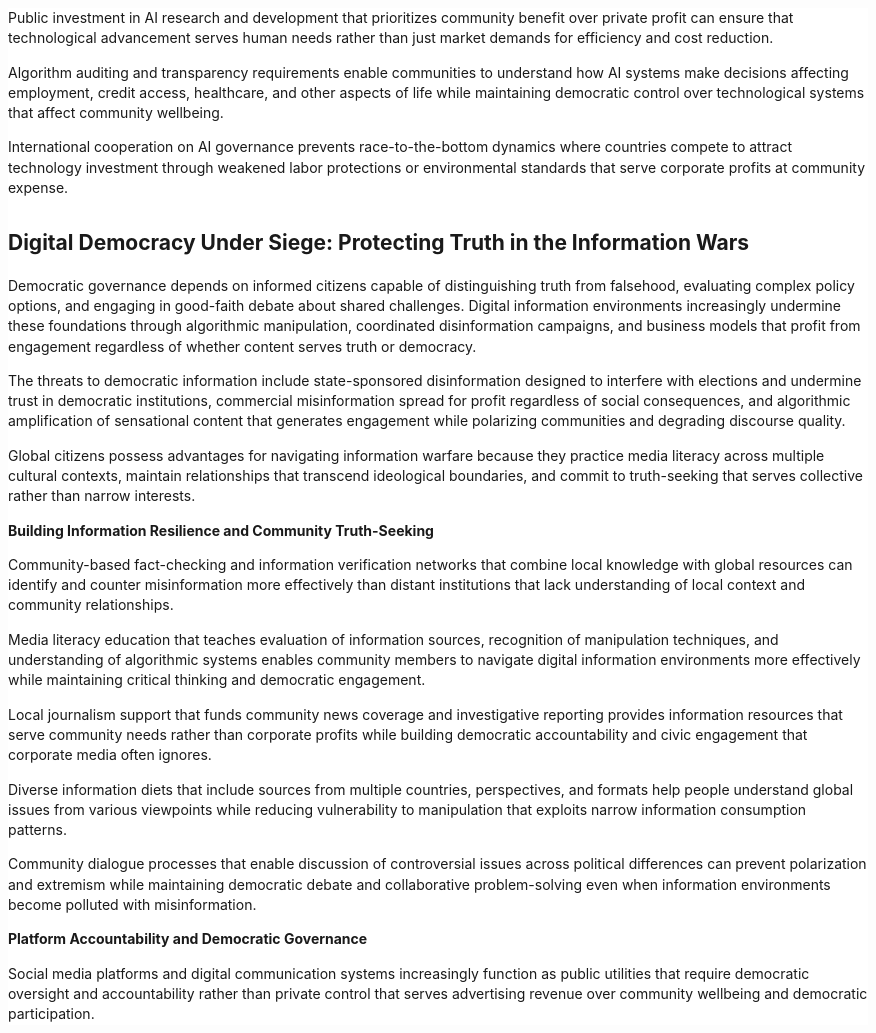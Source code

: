Public investment in AI research and development that prioritizes community benefit over private profit can ensure that technological advancement serves human needs rather than just market demands for efficiency and cost reduction.

Algorithm auditing and transparency requirements enable communities to understand how AI systems make decisions affecting employment, credit access, healthcare, and other aspects of life while maintaining democratic control over technological systems that affect community wellbeing.

International cooperation on AI governance prevents race-to-the-bottom dynamics where countries compete to attract technology investment through weakened labor protections or environmental standards that serve corporate profits at community expense.

## <a id="digital-democracy-siege"></a>Digital Democracy Under Siege: Protecting Truth in the Information Wars

Democratic governance depends on informed citizens capable of distinguishing truth from falsehood, evaluating complex policy options, and engaging in good-faith debate about shared challenges. Digital information environments increasingly undermine these foundations through algorithmic manipulation, coordinated disinformation campaigns, and business models that profit from engagement regardless of whether content serves truth or democracy.

The threats to democratic information include state-sponsored disinformation designed to interfere with elections and undermine trust in democratic institutions, commercial misinformation spread for profit regardless of social consequences, and algorithmic amplification of sensational content that generates engagement while polarizing communities and degrading discourse quality.

Global citizens possess advantages for navigating information warfare because they practice media literacy across multiple cultural contexts, maintain relationships that transcend ideological boundaries, and commit to truth-seeking that serves collective rather than narrow interests.

**Building Information Resilience and Community Truth-Seeking**

Community-based fact-checking and information verification networks that combine local knowledge with global resources can identify and counter misinformation more effectively than distant institutions that lack understanding of local context and community relationships.

Media literacy education that teaches evaluation of information sources, recognition of manipulation techniques, and understanding of algorithmic systems enables community members to navigate digital information environments more effectively while maintaining critical thinking and democratic engagement.

Local journalism support that funds community news coverage and investigative reporting provides information resources that serve community needs rather than corporate profits while building democratic accountability and civic engagement that corporate media often ignores.

Diverse information diets that include sources from multiple countries, perspectives, and formats help people understand global issues from various viewpoints while reducing vulnerability to manipulation that exploits narrow information consumption patterns.

Community dialogue processes that enable discussion of controversial issues across political differences can prevent polarization and extremism while maintaining democratic debate and collaborative problem-solving even when information environments become polluted with misinformation.

**Platform Accountability and Democratic Governance**

Social media platforms and digital communication systems increasingly function as public utilities that require democratic oversight and accountability rather than private control that serves advertising revenue over community wellbeing and democratic participation.
